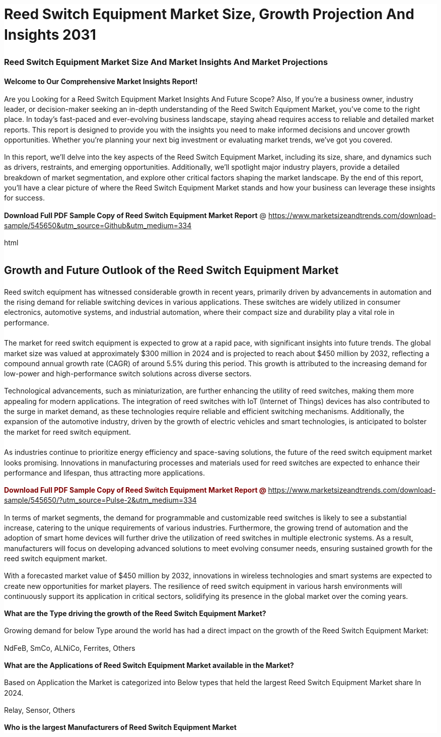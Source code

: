 <h1> Reed Switch Equipment Market Size, Growth Projection And Insights 2031</h1><div class="" data-test-id=""><h3><span class="">Reed Switch Equipment Market Size And Market Insights And Market Projections</span></h3></div><div class="" data-test-id=""><p><strong>Welcome to Our Comprehensive Market Insights Report!</strong></p><p>Are you Looking for a Reed Switch Equipment Market Insights And Future Scope? Also, If you&rsquo;re a business owner, industry leader, or decision-maker seeking an in-depth understanding of the Reed Switch Equipment Market, you&rsquo;ve come to the right place. In today&rsquo;s fast-paced and ever-evolving business landscape, staying ahead requires access to reliable and detailed market reports. This report is designed to provide you with the insights you need to make informed decisions and uncover growth opportunities. Whether you&rsquo;re planning your next big investment or evaluating market trends, we&rsquo;ve got you covered.</p><p>In this report, we&rsquo;ll delve into the key aspects of the Reed Switch Equipment Market, including its size, share, and dynamics such as drivers, restraints, and emerging opportunities. Additionally, we&rsquo;ll spotlight major industry players, provide a detailed breakdown of market segmentation, and explore other critical factors shaping the market landscape. By the end of this report, you&rsquo;ll have a clear picture of where the Reed Switch Equipment Market stands and how your business can leverage these insights for success.</p><p><strong>Download Full PDF Sample Copy of Reed Switch Equipment Market Report</strong> @ <a href="https://www.marketsizeandtrends.com/download-sample/545650&utm_source=Github&utm_medium=334" target="_blank">https://www.marketsizeandtrends.com/download-sample/545650&utm_source=Github&utm_medium=334</a></p></div><div class="" data-test-id=""><p><span class="">html<div> <h2>Growth and Future Outlook of the Reed Switch Equipment Market</h2> <p>Reed switch equipment has witnessed considerable growth in recent years, primarily driven by advancements in automation and the rising demand for reliable switching devices in various applications. These switches are widely utilized in consumer electronics, automotive systems, and industrial automation, where their compact size and durability play a vital role in performance.<br/><br/>The market for reed switch equipment is expected to grow at a rapid pace, with significant insights into future trends. The global market size was valued at approximately $300 million in 2024 and is projected to reach about $450 million by 2032, reflecting a compound annual growth rate (CAGR) of around 5.5% during this period. This growth is attributed to the increasing demand for low-power and high-performance switch solutions across diverse sectors.</p> <p>Technological advancements, such as miniaturization, are further enhancing the utility of reed switches, making them more appealing for modern applications. The integration of reed switches with IoT (Internet of Things) devices has also contributed to the surge in market demand, as these technologies require reliable and efficient switching mechanisms. Additionally, the expansion of the automotive industry, driven by the growth of electric vehicles and smart technologies, is anticipated to bolster the market for reed switch equipment.<br/><br/>As industries continue to prioritize energy efficiency and space-saving solutions, the future of the reed switch equipment market looks promising. Innovations in manufacturing processes and materials used for reed switches are expected to enhance their performance and lifespan, thus attracting more applications. </p><p><strong><span style="color: #800000;">Download Full PDF Sample Copy of Reed Switch Equipment Market Report @</span>&nbsp;</strong><a href="https://www.marketsizeandtrends.com/download-sample/545650/?utm_source=Pulse-2&amp;utm_medium=334">https://www.marketsizeandtrends.com/download-sample/545650/?utm_source=Pulse-2&amp;utm_medium=334</a></p></p> <p>In terms of market segments, the demand for programmable and customizable reed switches is likely to see a substantial increase, catering to the unique requirements of various industries. Furthermore, the growing trend of automation and the adoption of smart home devices will further drive the utilization of reed switches in multiple electronic systems. As a result, manufacturers will focus on developing advanced solutions to meet evolving consumer needs, ensuring sustained growth for the reed switch equipment market.</p> <p>With a forecasted market value of $450 million by 2032, innovations in wireless technologies and smart systems are expected to create new opportunities for market players. The resilience of reed switch equipment in various harsh environments will continuously support its application in critical sectors, solidifying its presence in the global market over the coming years.</p></div></span></p><p><strong><span class="">What are the&nbsp;Type driving the growth of the Reed Switch Equipment Market?</span></strong></p></div><div class="" data-test-id=""><p><span class="">Growing demand for below Type around the world has had a direct impact on the growth of the Reed Switch Equipment Market:</span></p></div><div class="" data-test-id=""><p>NdFeB, SmCo, ALNiCo, Ferrites, Others</p><p><span class=""><strong>What are the&nbsp;Applications&nbsp;of Reed Switch Equipment Market available in the Market?</strong></span></p></div><div class="" data-test-id=""><p><span class="">Based on Application the Market is categorized into Below types that held the largest Reed Switch Equipment Market share In 2024.</span></p></div><div class="" data-test-id=""><p><span class="">Relay, Sensor, Others</span></p><p><span class=""><strong>Who is the largest Manufacturers of Reed Switch Equipment Market